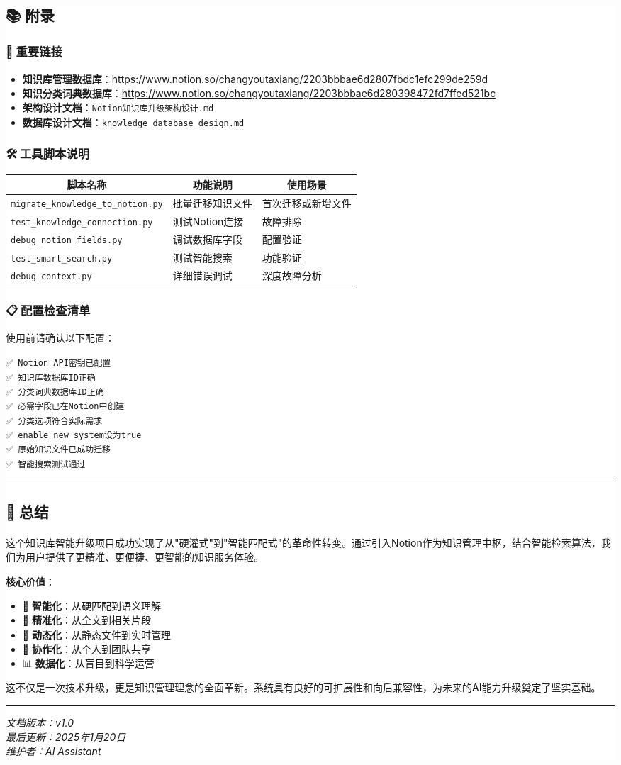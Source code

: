 
## 📚 附录

### 🔗 重要链接

- **知识库管理数据库**：https://www.notion.so/changyoutaxiang/2203bbbae6d2807fbdc1efc299de259d
- **知识分类词典数据库**：https://www.notion.so/changyoutaxiang/2203bbbae6d280398472fd7ffed521bc
- **架构设计文档**：`Notion知识库升级架构设计.md`
- **数据库设计文档**：`knowledge_database_design.md`

### 🛠️ 工具脚本说明

| 脚本名称 | 功能说明 | 使用场景 |
|---------|---------|----------|
| `migrate_knowledge_to_notion.py` | 批量迁移知识文件 | 首次迁移或新增文件 |
| `test_knowledge_connection.py` | 测试Notion连接 | 故障排除 |
| `debug_notion_fields.py` | 调试数据库字段 | 配置验证 |
| `test_smart_search.py` | 测试智能搜索 | 功能验证 |
| `debug_context.py` | 详细错误调试 | 深度故障分析 |

### 📋 配置检查清单

使用前请确认以下配置：

```
✅ Notion API密钥已配置
✅ 知识库数据库ID正确
✅ 分类词典数据库ID正确
✅ 必需字段已在Notion中创建
✅ 分类选项符合实际需求
✅ enable_new_system设为true
✅ 原始知识文件已成功迁移
✅ 智能搜索测试通过
```

---

## 🎉 总结

这个知识库智能升级项目成功实现了从"硬灌式"到"智能匹配式"的革命性转变。通过引入Notion作为知识管理中枢，结合智能检索算法，我们为用户提供了更精准、更便捷、更智能的知识服务体验。

**核心价值**：
- 🧠 **智能化**：从硬匹配到语义理解
- 🎯 **精准化**：从全文到相关片段
- 🔄 **动态化**：从静态文件到实时管理
- 🤝 **协作化**：从个人到团队共享
- 📊 **数据化**：从盲目到科学运营

这不仅是一次技术升级，更是知识管理理念的全面革新。系统具有良好的可扩展性和向后兼容性，为未来的AI能力升级奠定了坚实基础。

---

*文档版本：v1.0*  
*最后更新：2025年1月20日*  
*维护者：AI Assistant* 